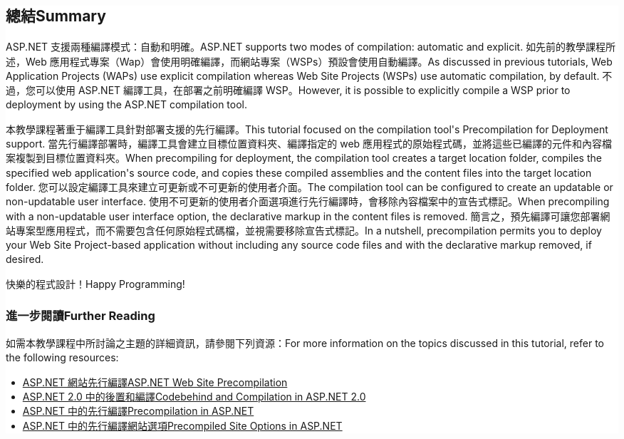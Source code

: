 ## <a name="summary"></a><span data-ttu-id="21a7a-260">總結</span><span class="sxs-lookup"><span data-stu-id="21a7a-260">Summary</span></span>

<span data-ttu-id="21a7a-261">ASP.NET 支援兩種編譯模式：自動和明確。</span><span class="sxs-lookup"><span data-stu-id="21a7a-261">ASP.NET supports two modes of compilation: automatic and explicit.</span></span> <span data-ttu-id="21a7a-262">如先前的教學課程所述，Web 應用程式專案（Wap）會使用明確編譯，而網站專案（WSPs）預設會使用自動編譯。</span><span class="sxs-lookup"><span data-stu-id="21a7a-262">As discussed in previous tutorials, Web Application Projects (WAPs) use explicit compilation whereas Web Site Projects (WSPs) use automatic compilation, by default.</span></span> <span data-ttu-id="21a7a-263">不過，您可以使用 ASP.NET 編譯工具，在部署之前明確編譯 WSP。</span><span class="sxs-lookup"><span data-stu-id="21a7a-263">However, it is possible to explicitly compile a WSP prior to deployment by using the ASP.NET compilation tool.</span></span>

<span data-ttu-id="21a7a-264">本教學課程著重于編譯工具針對部署支援的先行編譯。</span><span class="sxs-lookup"><span data-stu-id="21a7a-264">This tutorial focused on the compilation tool's Precompilation for Deployment support.</span></span> <span data-ttu-id="21a7a-265">當先行編譯部署時，編譯工具會建立目標位置資料夾、編譯指定的 web 應用程式的原始程式碼，並將這些已編譯的元件和內容檔案複製到目標位置資料夾。</span><span class="sxs-lookup"><span data-stu-id="21a7a-265">When precompiling for deployment, the compilation tool creates a target location folder, compiles the specified web application's source code, and copies these compiled assemblies and the content files into the target location folder.</span></span> <span data-ttu-id="21a7a-266">您可以設定編譯工具來建立可更新或不可更新的使用者介面。</span><span class="sxs-lookup"><span data-stu-id="21a7a-266">The compilation tool can be configured to create an updatable or non-updatable user interface.</span></span> <span data-ttu-id="21a7a-267">使用不可更新的使用者介面選項進行先行編譯時，會移除內容檔案中的宣告式標記。</span><span class="sxs-lookup"><span data-stu-id="21a7a-267">When precompiling with a non-updatable user interface option, the declarative markup in the content files is removed.</span></span> <span data-ttu-id="21a7a-268">簡言之，預先編譯可讓您部署網站專案型應用程式，而不需要包含任何原始程式碼檔，並視需要移除宣告式標記。</span><span class="sxs-lookup"><span data-stu-id="21a7a-268">In a nutshell, precompilation permits you to deploy your Web Site Project-based application without including any source code files and with the declarative markup removed, if desired.</span></span>

<span data-ttu-id="21a7a-269">快樂的程式設計！</span><span class="sxs-lookup"><span data-stu-id="21a7a-269">Happy Programming!</span></span>

### <a name="further-reading"></a><span data-ttu-id="21a7a-270">進一步閱讀</span><span class="sxs-lookup"><span data-stu-id="21a7a-270">Further Reading</span></span>

<span data-ttu-id="21a7a-271">如需本教學課程中所討論之主題的詳細資訊，請參閱下列資源：</span><span class="sxs-lookup"><span data-stu-id="21a7a-271">For more information on the topics discussed in this tutorial, refer to the following resources:</span></span>

- [<span data-ttu-id="21a7a-272">ASP.NET 網站先行編譯</span><span class="sxs-lookup"><span data-stu-id="21a7a-272">ASP.NET Web Site Precompilation</span></span>](https://msdn.microsoft.com/library/ms228015.aspx)
- [<span data-ttu-id="21a7a-273">ASP.NET 2.0 中的後置和編譯</span><span class="sxs-lookup"><span data-stu-id="21a7a-273">Codebehind and Compilation in ASP.NET 2.0</span></span>](https://msdn.microsoft.com/magazine/cc163675.aspx)
- [<span data-ttu-id="21a7a-274">ASP.NET 中的先行編譯</span><span class="sxs-lookup"><span data-stu-id="21a7a-274">Precompilation in ASP.NET</span></span>](http://www.odetocode.com/Articles/417.aspx)
- [<span data-ttu-id="21a7a-275">ASP.NET 中的先行編譯網站選項</span><span class="sxs-lookup"><span data-stu-id="21a7a-275">Precompiled Site Options in ASP.NET</span></span>](http://www.dotnetperls.com/precompiled)
